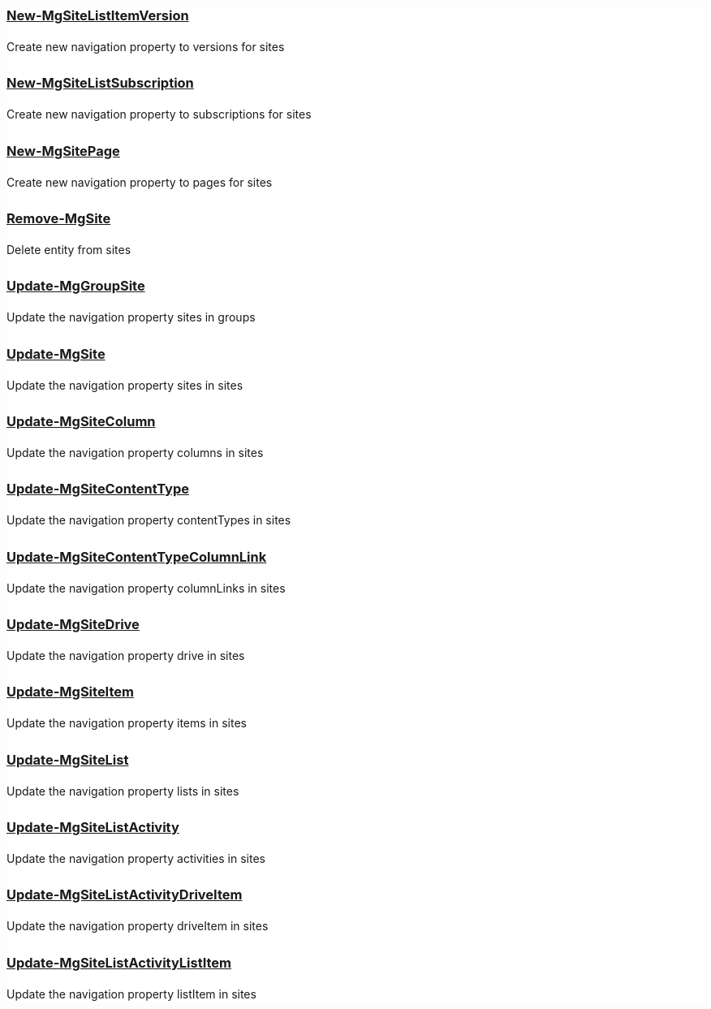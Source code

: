 ### [New-MgSiteListItemVersion](New-MgSiteListItemVersion.md)
Create new navigation property to versions for sites

### [New-MgSiteListSubscription](New-MgSiteListSubscription.md)
Create new navigation property to subscriptions for sites

### [New-MgSitePage](New-MgSitePage.md)
Create new navigation property to pages for sites

### [Remove-MgSite](Remove-MgSite.md)
Delete entity from sites

### [Update-MgGroupSite](Update-MgGroupSite.md)
Update the navigation property sites in groups

### [Update-MgSite](Update-MgSite.md)
Update the navigation property sites in sites

### [Update-MgSiteColumn](Update-MgSiteColumn.md)
Update the navigation property columns in sites

### [Update-MgSiteContentType](Update-MgSiteContentType.md)
Update the navigation property contentTypes in sites

### [Update-MgSiteContentTypeColumnLink](Update-MgSiteContentTypeColumnLink.md)
Update the navigation property columnLinks in sites

### [Update-MgSiteDrive](Update-MgSiteDrive.md)
Update the navigation property drive in sites

### [Update-MgSiteItem](Update-MgSiteItem.md)
Update the navigation property items in sites

### [Update-MgSiteList](Update-MgSiteList.md)
Update the navigation property lists in sites

### [Update-MgSiteListActivity](Update-MgSiteListActivity.md)
Update the navigation property activities in sites

### [Update-MgSiteListActivityDriveItem](Update-MgSiteListActivityDriveItem.md)
Update the navigation property driveItem in sites

### [Update-MgSiteListActivityListItem](Update-MgSiteListActivityListItem.md)
Update the navigation property listItem in sites
